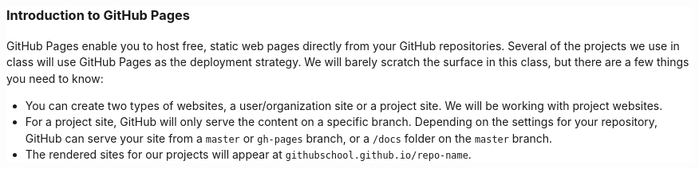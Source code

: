 ### Introduction to GitHub Pages

GitHub Pages enable you to host free, static web pages directly from your GitHub repositories. Several of the projects we use in class will use GitHub Pages as the deployment strategy. We will barely scratch the surface in this class, but there are a few things you need to know:

- You can create two types of websites, a user/organization site or a project site. We will be working with project websites.
- For a project site, GitHub will only serve the content on a specific branch. Depending on the settings for your repository, GitHub can serve your site from a `master` or `gh-pages` branch, or a `/docs` folder on the `master` branch.
- The rendered sites for our projects will appear at `githubschool.github.io/repo-name`.
